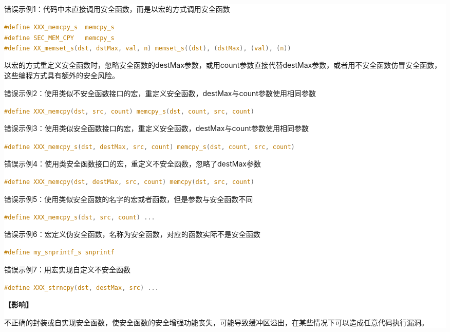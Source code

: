 错误示例1：代码中未直接调用安全函数，而是以宏的方式调用安全函数

```c
#define XXX_memcpy_s  memcpy_s
#define SEC_MEM_CPY   memcpy_s
#define XX_memset_s(dst, dstMax, val, n) memset_s((dst), (dstMax), (val), (n))
```

以宏的方式重定义安全函数时，忽略安全函数的destMax参数，或用count参数直接代替destMax参数，或者用不安全函数仿冒安全函数，这些编程方式具有额外的安全风险。

错误示例2：使用类似不安全函数接口的宏，重定义安全函数，destMax与count参数使用相同参数

```c
#define XXX_memcpy(dst, src, count) memcpy_s(dst, count, src, count)
```

错误示例3：使用类似安全函数接口的宏，重定义安全函数，destMax与count参数使用相同参数

```c
#define XXX_memcpy_s(dst, destMax, src, count) memcpy_s(dst, count, src, count)
```

错误示例4：使用类安全函数接口的宏，重定义不安全函数，忽略了destMax参数

```c
#define XXX_memcpy(dst, destMax, src, count) memcpy(dst, src, count)
```

错误示例5：使用类似安全函数的名字的宏或者函数，但是参数与安全函数不同

```c
#define XXX_memcpy_s(dst, src, count) ...
```

错误示例6：宏定义伪安全函数，名称为安全函数，对应的函数实际不是安全函数

```c
#define my_snprintf_s snprintf
```

错误示例7：用宏实现自定义不安全函数

```c
#define XXX_strncpy(dst, destMax, src) ...
```

**【影响】**

不正确的封装或自实现安全函数，使安全函数的安全增强功能丧失，可能导致缓冲区溢出，在某些情况下可以造成任意代码执行漏洞。